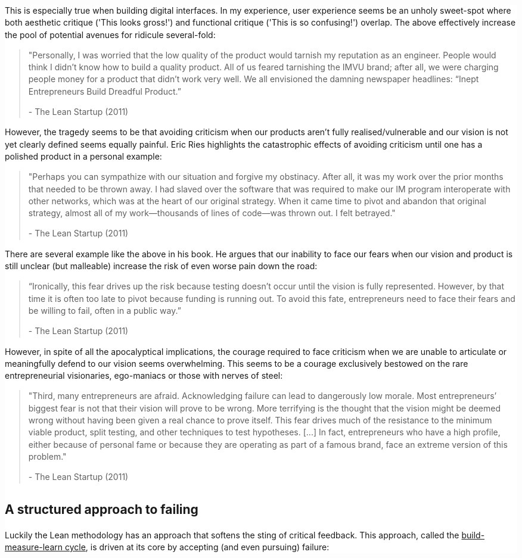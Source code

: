 This is especially true when building digital interfaces. In my experience, user experience seems be an unholy sweet-spot where both aesthetic critique ('This looks gross!') and functional critique ('This is so confusing!') overlap. The above effectively increase the pool of potential avenues for ridicule several-fold:

> "Personally, I was worried that the low quality of the product would tarnish my reputation as an engineer. People would think I didn’t know how to build a quality product. All of us feared tarnishing the IMVU brand; after all, we were charging people money for a product that didn’t work very well. We all envisioned the damning newspaper headlines: “Inept Entrepreneurs Build Dreadful Product.”
>
> \- The Lean Startup (2011)

However, the tragedy seems to be that avoiding criticism when our products aren’t fully realised/vulnerable and our vision is not yet clearly defined seems equally painful. Eric Ries highlights the catastrophic effects of avoiding criticism until one has a polished product in a personal example:

> "Perhaps you can sympathize with our situation and forgive my obstinacy. After all, it was my work over the prior months that needed to be thrown away. I had slaved over the software that was required to make our IM program interoperate with other networks, which was at the heart of our original strategy. When it came time to pivot and abandon that original strategy, almost all of my work—thousands of lines of code—was thrown out. I felt betrayed."
>
> \- The Lean Startup (2011)

There are several example like the above in his book. He argues that our inability to face our fears when our vision and product is still unclear (but malleable) increase the risk of even worse pain down the road:

> “Ironically, this fear drives up the risk because testing doesn’t occur until the vision is fully represented. However, by that time it is often too late to pivot because funding is running out. To avoid this fate, entrepreneurs need to face their fears and be willing to fail, often in a public way.”
>
> \- The Lean Startup (2011)

However, in spite of all the apocalyptical implications, the courage required to face criticism when we are unable to articulate or meaningfully defend to our vision seems overwhelming. This seems to be a courage exclusively bestowed on the rare entrepreneurial visionaries, ego-maniacs or those with nerves of steel:

> "Third, many entrepreneurs are afraid. Acknowledging failure can lead to dangerously low morale. Most entrepreneurs’ biggest fear is not that their vision will prove to be wrong. More terrifying is the thought that the vision might be deemed wrong without having been given a real chance to prove itself. This fear drives much of the resistance to the minimum viable product, split testing, and other techniques to test hypotheses. [...] In fact, entrepreneurs who have a high profile, either because of personal fame or because they are operating as part of a famous brand, face an extreme version of this problem."
>
> \- The Lean Startup (2011)

## A structured approach to failing

Luckily the Lean methodology has an approach that softens the sting of critical feedback. This approach, called the [build-measure-learn cycle](https://medium.com/@erikstarck/the-build-measure-learn-loop-explained-by-a-four-year-old-6ca46b172743), is driven at its core by accepting (and even pursuing) failure:

